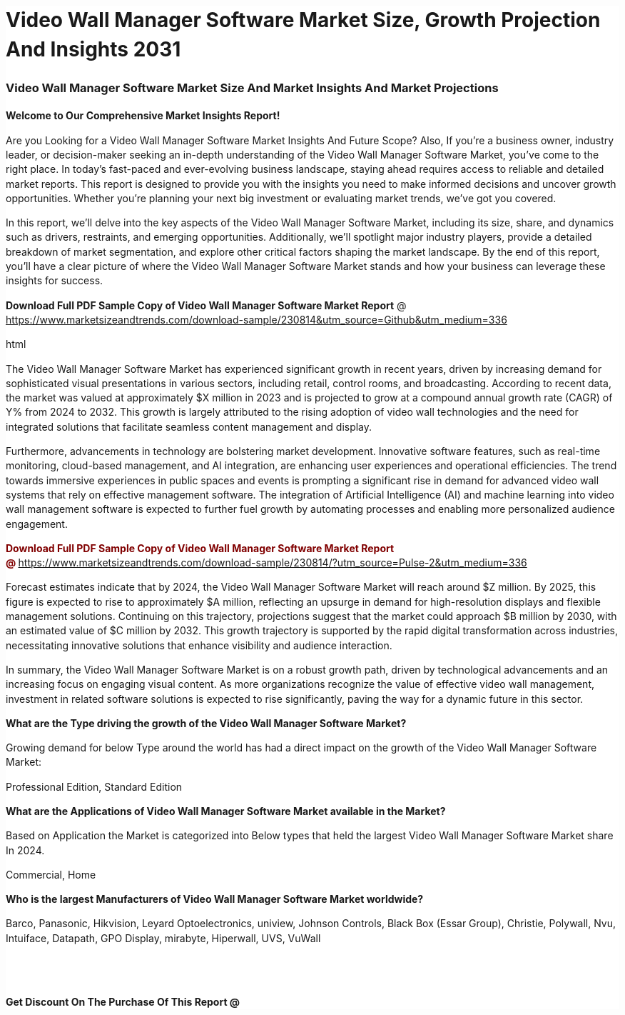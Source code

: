 <h1> Video Wall Manager Software Market Size, Growth Projection And Insights 2031</h1><div class="" data-test-id=""><h3><span class="">Video Wall Manager Software Market Size And Market Insights And Market Projections</span></h3></div><div class="" data-test-id=""><p><strong>Welcome to Our Comprehensive Market Insights Report!</strong></p><p>Are you Looking for a Video Wall Manager Software Market Insights And Future Scope? Also, If you&rsquo;re a business owner, industry leader, or decision-maker seeking an in-depth understanding of the Video Wall Manager Software Market, you&rsquo;ve come to the right place. In today&rsquo;s fast-paced and ever-evolving business landscape, staying ahead requires access to reliable and detailed market reports. This report is designed to provide you with the insights you need to make informed decisions and uncover growth opportunities. Whether you&rsquo;re planning your next big investment or evaluating market trends, we&rsquo;ve got you covered.</p><p>In this report, we&rsquo;ll delve into the key aspects of the Video Wall Manager Software Market, including its size, share, and dynamics such as drivers, restraints, and emerging opportunities. Additionally, we&rsquo;ll spotlight major industry players, provide a detailed breakdown of market segmentation, and explore other critical factors shaping the market landscape. By the end of this report, you&rsquo;ll have a clear picture of where the Video Wall Manager Software Market stands and how your business can leverage these insights for success.</p><p><strong>Download Full PDF Sample Copy of Video Wall Manager Software Market Report</strong> @ <a href="https://www.marketsizeandtrends.com/download-sample/230814&utm_source=Github&utm_medium=336" target="_blank">https://www.marketsizeandtrends.com/download-sample/230814&utm_source=Github&utm_medium=336</a></p></div><div class="" data-test-id=""><p><span class="">html<p>The Video Wall Manager Software Market has experienced significant growth in recent years, driven by increasing demand for sophisticated visual presentations in various sectors, including retail, control rooms, and broadcasting. According to recent data, the market was valued at approximately $X million in 2023 and is projected to grow at a compound annual growth rate (CAGR) of Y% from 2024 to 2032. This growth is largely attributed to the rising adoption of video wall technologies and the need for integrated solutions that facilitate seamless content management and display.</p><p>Furthermore, advancements in technology are bolstering market development. Innovative software features, such as real-time monitoring, cloud-based management, and AI integration, are enhancing user experiences and operational efficiencies. The trend towards immersive experiences in public spaces and events is prompting a significant rise in demand for advanced video wall systems that rely on effective management software. The integration of Artificial Intelligence (AI) and machine learning into video wall management software is expected to further fuel growth by automating processes and enabling more personalized audience engagement.</p><p><strong><span style="color: #800000;">Download Full PDF Sample Copy of Video Wall Manager Software Market Report @</span>&nbsp;</strong><a href="https://www.marketsizeandtrends.com/download-sample/230814/?utm_source=Pulse-2&amp;utm_medium=336">https://www.marketsizeandtrends.com/download-sample/230814/?utm_source=Pulse-2&amp;utm_medium=336</a></p><p>Forecast estimates indicate that by 2024, the Video Wall Manager Software Market will reach around $Z million. By 2025, this figure is expected to rise to approximately $A million, reflecting an upsurge in demand for high-resolution displays and flexible management solutions. Continuing on this trajectory, projections suggest that the market could approach $B million by 2030, with an estimated value of $C million by 2032. This growth trajectory is supported by the rapid digital transformation across industries, necessitating innovative solutions that enhance visibility and audience interaction.</p><p>In summary, the Video Wall Manager Software Market is on a robust growth path, driven by technological advancements and an increasing focus on engaging visual content. As more organizations recognize the value of effective video wall management, investment in related software solutions is expected to rise significantly, paving the way for a dynamic future in this sector.</p></span></p><p><strong><span class="">What are the&nbsp;Type driving the growth of the Video Wall Manager Software Market?</span></strong></p></div><div class="" data-test-id=""><p><span class="">Growing demand for below Type around the world has had a direct impact on the growth of the Video Wall Manager Software Market:</span></p></div><div class="" data-test-id=""><p>Professional Edition, Standard Edition</p><p><span class=""><strong>What are the&nbsp;Applications&nbsp;of Video Wall Manager Software Market available in the Market?</strong></span></p></div><div class="" data-test-id=""><p><span class="">Based on Application the Market is categorized into Below types that held the largest Video Wall Manager Software Market share In 2024.</span></p></div><div class="" data-test-id=""><p><span class="">Commercial, Home</span></p><p><span class=""><strong>Who is the largest Manufacturers of Video Wall Manager Software Market worldwide?</strong></span></p></div><div class="" data-test-id=""><p><span class="">Barco, Panasonic, Hikvision, Leyard Optoelectronics, uniview, Johnson Controls, Black Box (Essar Group), Christie, Polywall, Nvu, Intuiface, Datapath, GPO Display, mirabyte, Hiperwall, UVS, VuWall</span></p></div><div class="" data-test-id="">&nbsp;</div><div class="" data-test-id="">&nbsp;</div><div class="" data-test-id=""><p><span class=""><strong>Get Discount On The Purchase Of This Report @</strong>